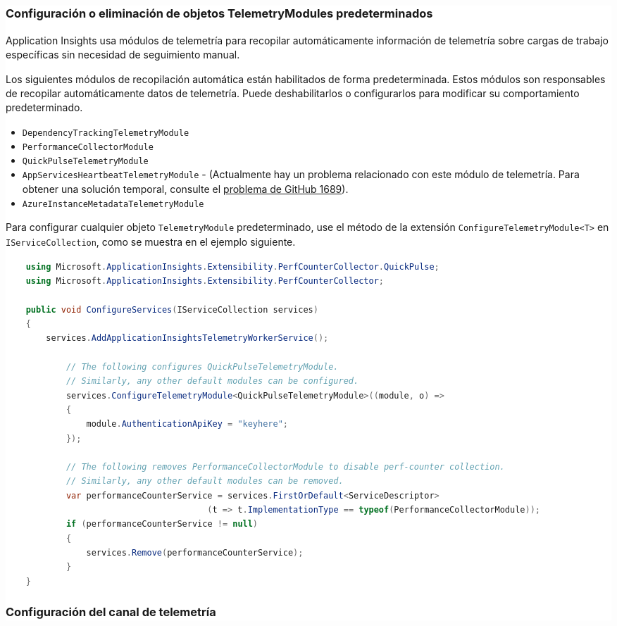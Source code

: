 ### <a name="configuring-or-removing-default-telemetrymodules"></a>Configuración o eliminación de objetos TelemetryModules predeterminados

Application Insights usa módulos de telemetría para recopilar automáticamente información de telemetría sobre cargas de trabajo específicas sin necesidad de seguimiento manual.

Los siguientes módulos de recopilación automática están habilitados de forma predeterminada. Estos módulos son responsables de recopilar automáticamente datos de telemetría. Puede deshabilitarlos o configurarlos para modificar su comportamiento predeterminado.

* `DependencyTrackingTelemetryModule`
* `PerformanceCollectorModule`
* `QuickPulseTelemetryModule`
* `AppServicesHeartbeatTelemetryModule` - (Actualmente hay un problema relacionado con este módulo de telemetría. Para obtener una solución temporal, consulte el [problema de GitHub 1689](https://github.com/microsoft/ApplicationInsights-dotnet/issues/1689
)).
* `AzureInstanceMetadataTelemetryModule`

Para configurar cualquier objeto `TelemetryModule` predeterminado, use el método de la extensión `ConfigureTelemetryModule<T>` en `IServiceCollection`, como se muestra en el ejemplo siguiente.

```csharp
    using Microsoft.ApplicationInsights.Extensibility.PerfCounterCollector.QuickPulse;
    using Microsoft.ApplicationInsights.Extensibility.PerfCounterCollector;

    public void ConfigureServices(IServiceCollection services)
    {
        services.AddApplicationInsightsTelemetryWorkerService();

            // The following configures QuickPulseTelemetryModule.
            // Similarly, any other default modules can be configured.
            services.ConfigureTelemetryModule<QuickPulseTelemetryModule>((module, o) =>
            {
                module.AuthenticationApiKey = "keyhere";
            });

            // The following removes PerformanceCollectorModule to disable perf-counter collection.
            // Similarly, any other default modules can be removed.
            var performanceCounterService = services.FirstOrDefault<ServiceDescriptor>
                                        (t => t.ImplementationType == typeof(PerformanceCollectorModule));
            if (performanceCounterService != null)
            {
                services.Remove(performanceCounterService);
            }
    }
```

### <a name="configuring-telemetry-channel"></a>Configuración del canal de telemetría

